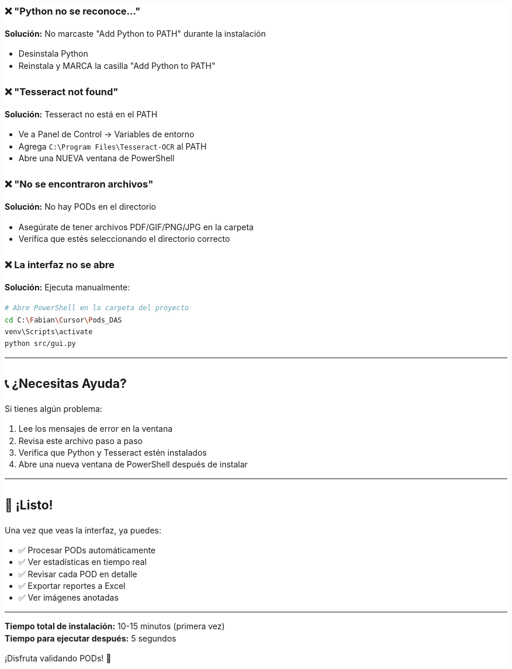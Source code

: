 ### ❌ "Python no se reconoce..."
**Solución:** No marcaste "Add Python to PATH" durante la instalación
- Desinstala Python
- Reinstala y MARCA la casilla "Add Python to PATH"

### ❌ "Tesseract not found"
**Solución:** Tesseract no está en el PATH
- Ve a Panel de Control → Variables de entorno
- Agrega `C:\Program Files\Tesseract-OCR` al PATH
- Abre una NUEVA ventana de PowerShell

### ❌ "No se encontraron archivos"
**Solución:** No hay PODs en el directorio
- Asegúrate de tener archivos PDF/GIF/PNG/JPG en la carpeta
- Verifica que estés seleccionando el directorio correcto

### ❌ La interfaz no se abre
**Solución:** Ejecuta manualmente:
```bash
# Abre PowerShell en la carpeta del proyecto
cd C:\Fabian\Cursor\Pods_DAS
venv\Scripts\activate
python src/gui.py
```

---

## 📞 ¿Necesitas Ayuda?

Si tienes algún problema:
1. Lee los mensajes de error en la ventana
2. Revisa este archivo paso a paso
3. Verifica que Python y Tesseract estén instalados
4. Abre una nueva ventana de PowerShell después de instalar

---

## 🎉 ¡Listo!

Una vez que veas la interfaz, ya puedes:
- ✅ Procesar PODs automáticamente
- ✅ Ver estadísticas en tiempo real
- ✅ Revisar cada POD en detalle
- ✅ Exportar reportes a Excel
- ✅ Ver imágenes anotadas

---

**Tiempo total de instalación:** 10-15 minutos (primera vez)  
**Tiempo para ejecutar después:** 5 segundos

¡Disfruta validando PODs! 🚀


